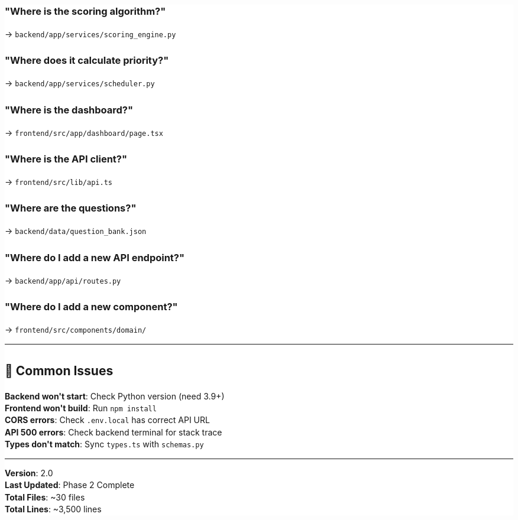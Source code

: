 ### "Where is the scoring algorithm?"

→ `backend/app/services/scoring_engine.py`

### "Where does it calculate priority?"

→ `backend/app/services/scheduler.py`

### "Where is the dashboard?"

→ `frontend/src/app/dashboard/page.tsx`

### "Where is the API client?"

→ `frontend/src/lib/api.ts`

### "Where are the questions?"

→ `backend/data/question_bank.json`

### "Where do I add a new API endpoint?"

→ `backend/app/api/routes.py`

### "Where do I add a new component?"

→ `frontend/src/components/domain/`

---

## 🐛 Common Issues

**Backend won't start**: Check Python version (need 3.9+)  
**Frontend won't build**: Run `npm install`  
**CORS errors**: Check `.env.local` has correct API URL  
**API 500 errors**: Check backend terminal for stack trace  
**Types don't match**: Sync `types.ts` with `schemas.py`

---

**Version**: 2.0  
**Last Updated**: Phase 2 Complete  
**Total Files**: ~30 files  
**Total Lines**: ~3,500 lines
